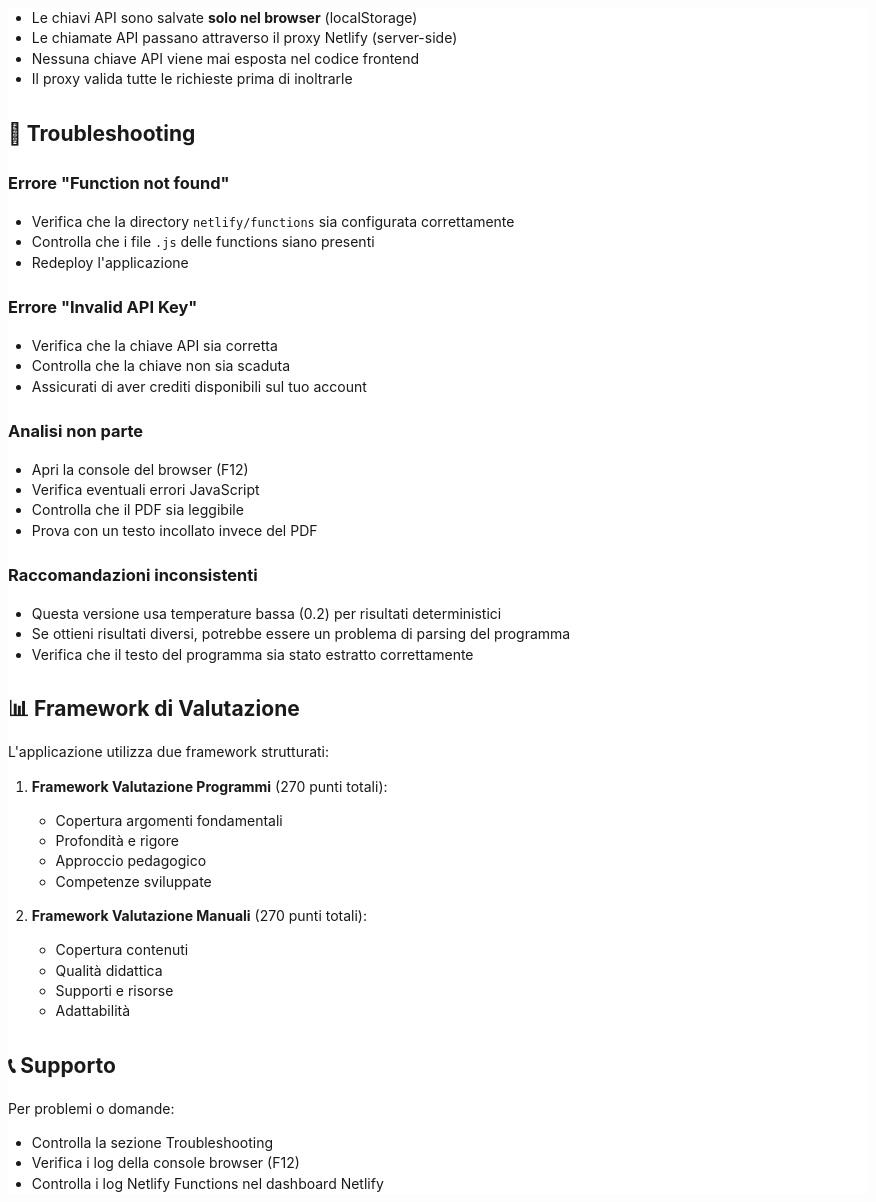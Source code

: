 - Le chiavi API sono salvate **solo nel browser** (localStorage)
- Le chiamate API passano attraverso il proxy Netlify (server-side)
- Nessuna chiave API viene mai esposta nel codice frontend
- Il proxy valida tutte le richieste prima di inoltrarle

## 🐛 Troubleshooting

### Errore "Function not found"
- Verifica che la directory `netlify/functions` sia configurata correttamente
- Controlla che i file `.js` delle functions siano presenti
- Redeploy l'applicazione

### Errore "Invalid API Key"
- Verifica che la chiave API sia corretta
- Controlla che la chiave non sia scaduta
- Assicurati di aver crediti disponibili sul tuo account

### Analisi non parte
- Apri la console del browser (F12)
- Verifica eventuali errori JavaScript
- Controlla che il PDF sia leggibile
- Prova con un testo incollato invece del PDF

### Raccomandazioni inconsistenti
- Questa versione usa temperature bassa (0.2) per risultati deterministici
- Se ottieni risultati diversi, potrebbe essere un problema di parsing del programma
- Verifica che il testo del programma sia stato estratto correttamente

## 📊 Framework di Valutazione

L'applicazione utilizza due framework strutturati:

1. **Framework Valutazione Programmi** (270 punti totali):
   - Copertura argomenti fondamentali
   - Profondità e rigore
   - Approccio pedagogico
   - Competenze sviluppate

2. **Framework Valutazione Manuali** (270 punti totali):
   - Copertura contenuti
   - Qualità didattica
   - Supporti e risorse
   - Adattabilità

## 📞 Supporto

Per problemi o domande:
- Controlla la sezione Troubleshooting
- Verifica i log della console browser (F12)
- Controlla i log Netlify Functions nel dashboard Netlify
